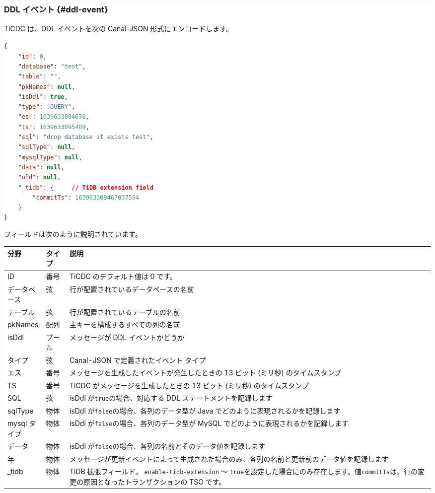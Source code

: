### DDL イベント {#ddl-event}

TiCDC は、DDL イベントを次の Canal-JSON 形式にエンコードします。

```json
{
    "id": 0,
    "database": "test",
    "table": "",
    "pkNames": null,
    "isDdl": true,
    "type": "QUERY",
    "es": 1639633094670,
    "ts": 1639633095489,
    "sql": "drop database if exists test",
    "sqlType": null,
    "mysqlType": null,
    "data": null,
    "old": null,
    "_tidb": {     // TiDB extension field
        "commitTs": 163963309467037594
    }
}
```

フィールドは次のように説明されています。

| 分野        | タイプ | 説明                                                                                                      |
| :-------- | :-- | :------------------------------------------------------------------------------------------------------ |
| ID        | 番号  | TiCDC のデフォルト値は 0 です。                                                                                    |
| データベース    | 弦   | 行が配置されているデータベースの名前                                                                                      |
| テーブル      | 弦   | 行が配置されているテーブルの名前                                                                                        |
| pkNames   | 配列  | 主キーを構成するすべての列の名前                                                                                        |
| isDdl     | ブール | メッセージが DDL イベントかどうか                                                                                     |
| タイプ       | 弦   | Canal-JSON で定義されたイベント タイプ                                                                               |
| エス        | 番号  | メッセージを生成したイベントが発生したときの 13 ビット (ミリ秒) のタイムスタンプ                                                            |
| TS        | 番号  | TiCDC がメッセージを生成したときの 13 ビット (ミリ秒) のタイムスタンプ                                                              |
| SQL       | 弦   | isDdl が`true`の場合、対応する DDL ステートメントを記録します                                                                 |
| sqlType   | 物体  | isDdl が`false`の場合、各列のデータ型が Java でどのように表現されるかを記録します                                                      |
| mysql タイプ | 物体  | isDdl が`false`の場合、各列のデータ型が MySQL でどのように表現されるかを記録します                                                     |
| データ       | 物体  | isDdl が`false`の場合、各列の名前とそのデータ値を記録します                                                                    |
| 年         | 物体  | メッセージが更新イベントによって生成された場合のみ、各列の名前と更新前のデータ値を記録します                                                          |
| _tidb     | 物体  | TiDB 拡張フィールド。 `enable-tidb-extension` ～ `true`を設定した場合にのみ存在します。値`commitTs`は、行の変更の原因となったトランザクションの TSO です。 |
